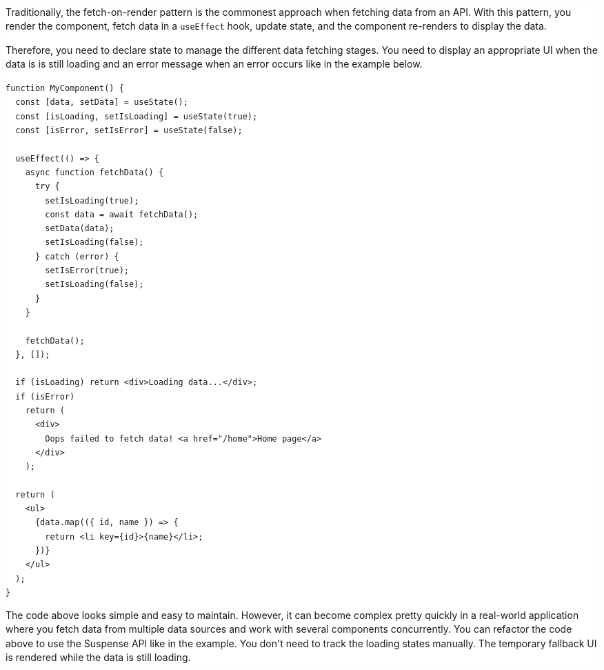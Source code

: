 Traditionally, the fetch-on-render pattern is the commonest approach when fetching data from an API. With this pattern, you render the component, fetch data in a `useEffect` hook, update state, and the component re-renders to display the data.

Therefore, you need to declare state to manage the different data fetching stages. You need to display an appropriate UI when the data is is still loading and an error message when an error occurs like in the example below.

```tsx
function MyComponent() {
  const [data, setData] = useState();
  const [isLoading, setIsLoading] = useState(true);
  const [isError, setIsError] = useState(false);

  useEffect(() => {
    async function fetchData() {
      try {
        setIsLoading(true);
        const data = await fetchData();
        setData(data);
        setIsLoading(false);
      } catch (error) {
        setIsError(true);
        setIsLoading(false);
      }
    }

    fetchData();
  }, []);

  if (isLoading) return <div>Loading data...</div>;
  if (isError)
    return (
      <div>
        Oops failed to fetch data! <a href="/home">Home page</a>
      </div>
    );

  return (
    <ul>
      {data.map(({ id, name }) => {
        return <li key={id}>{name}</li>;
      })}
    </ul>
  );
}
```

The code above looks simple and easy to maintain. However, it can become complex pretty quickly in a real-world application where you fetch data from multiple data sources and work with several components concurrently. You can refactor the code above to use the Suspense API like in the example. You don't need to track the loading states manually. The temporary fallback UI is rendered while the data is still loading.
